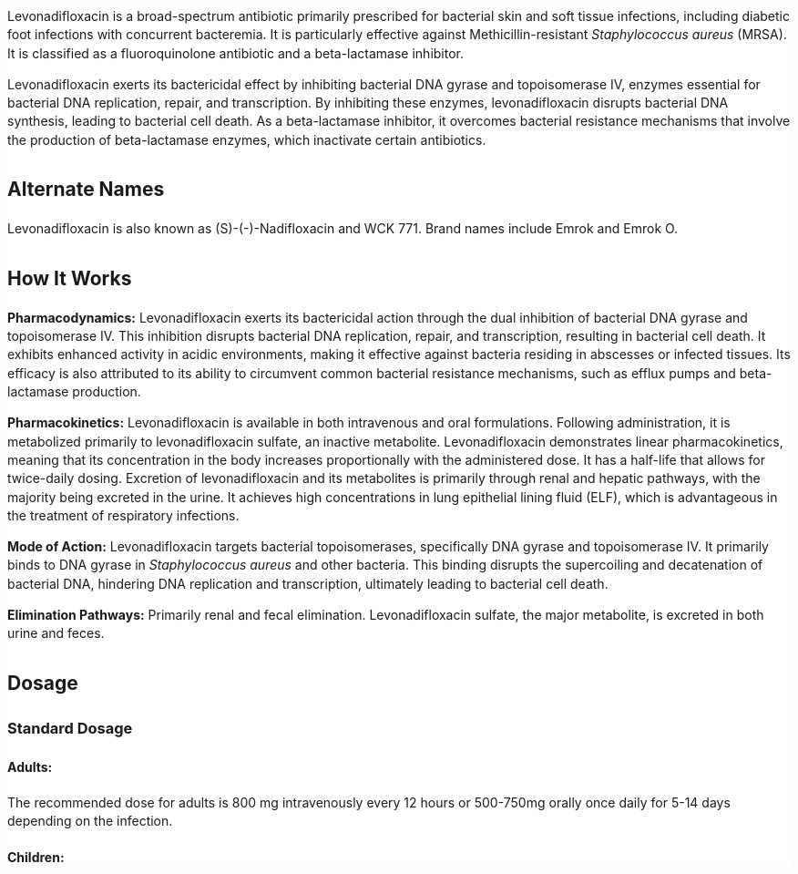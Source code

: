 Levonadifloxacin is a broad-spectrum antibiotic primarily prescribed for bacterial skin and soft tissue infections, including diabetic foot infections with concurrent bacteremia. It is particularly effective against Methicillin-resistant *Staphylococcus aureus* (MRSA).  It is classified as a fluoroquinolone antibiotic and a beta-lactamase inhibitor.

Levonadifloxacin exerts its bactericidal effect by inhibiting bacterial DNA gyrase and topoisomerase IV, enzymes essential for bacterial DNA replication, repair, and transcription.  By inhibiting these enzymes, levonadifloxacin disrupts bacterial DNA synthesis, leading to bacterial cell death. As a beta-lactamase inhibitor, it overcomes bacterial resistance mechanisms that involve the production of beta-lactamase enzymes, which inactivate certain antibiotics.

## **Alternate Names**

Levonadifloxacin is also known as (S)-(-)-Nadifloxacin and WCK 771. Brand names include Emrok and Emrok O.

## **How It Works**

**Pharmacodynamics:** Levonadifloxacin exerts its bactericidal action through the dual inhibition of bacterial DNA gyrase and topoisomerase IV.  This inhibition disrupts bacterial DNA replication, repair, and transcription, resulting in bacterial cell death.  It exhibits enhanced activity in acidic environments, making it effective against bacteria residing in abscesses or infected tissues.  Its efficacy is also attributed to its ability to circumvent common bacterial resistance mechanisms, such as efflux pumps and beta-lactamase production.

**Pharmacokinetics:**  Levonadifloxacin is available in both intravenous and oral formulations. Following administration, it is metabolized primarily to levonadifloxacin sulfate, an inactive metabolite. Levonadifloxacin demonstrates linear pharmacokinetics, meaning that its concentration in the body increases proportionally with the administered dose. It has a half-life that allows for twice-daily dosing. Excretion of levonadifloxacin and its metabolites is primarily through renal and hepatic pathways, with the majority being excreted in the urine. It achieves high concentrations in lung epithelial lining fluid (ELF), which is advantageous in the treatment of respiratory infections.

**Mode of Action:** Levonadifloxacin targets bacterial topoisomerases, specifically DNA gyrase and topoisomerase IV. It primarily binds to DNA gyrase in *Staphylococcus aureus* and other bacteria.  This binding disrupts the supercoiling and decatenation of bacterial DNA, hindering DNA replication and transcription, ultimately leading to bacterial cell death.

**Elimination Pathways:** Primarily renal and fecal elimination. Levonadifloxacin sulfate, the major metabolite, is excreted in both urine and feces.

## **Dosage**


### **Standard Dosage**

#### **Adults:**

The recommended dose for adults is 800 mg intravenously every 12 hours or 500-750mg orally once daily for 5-14 days depending on the infection.

#### **Children:**
